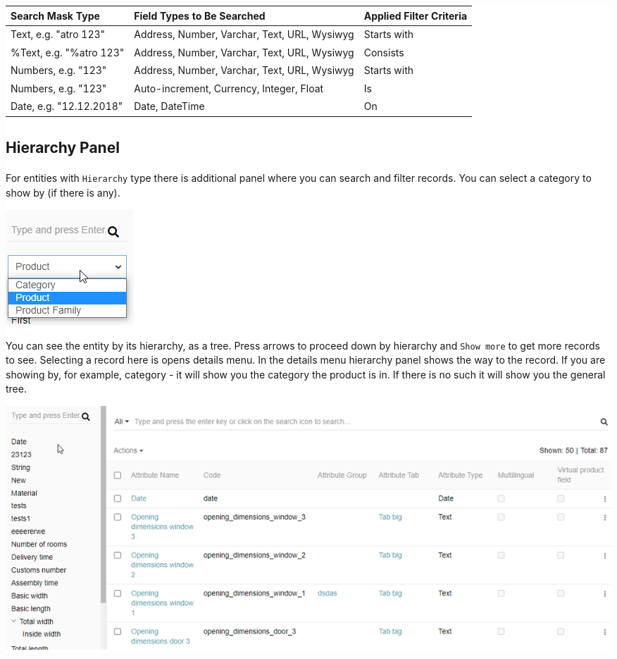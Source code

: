 |   **Search Mask Type**  |        **Field Types to Be Searched**        | **Applied Filter Criteria** |
|:-----------------------|:--------------------------------------------|:---------------------------|
| Теxt, e.g. "atro 123"   | Address, Number, Varchar, Text, URL, Wysiwyg | Starts with                 |
| %Text, e.g. "%atro 123" | Address, Number, Varchar, Text, URL, Wysiwyg | Consists                    |
| Numbers, e.g. "123"     | Address, Number, Varchar, Text, URL, Wysiwyg | Starts with                 |
| Numbers, e.g. "123"     | Auto-increment, Currency, Integer, Float     | Is                          |
| Date, e.g. "12.12.2018" | Date, DateTime                               | On                          |

## Hierarchy Panel

For entities with `Hierarchy` type there is additional panel where you can search and filter records. You can select a category to show by (if there is any).

![Remove filter option](../_assets/user-guide/search-and-filtering/hierarchy-options.png)

You can see the entity by its hierarchy, as a tree. Press arrows to proceed down by hierarchy and `Show more` to get more records to see. Selecting a record here is opens details menu. In the details menu hierarchy panel shows the way to the record. If you are showing by, for example, category - it will show you the category the product is in. If there is no such it will show you the general tree.

![Remove filter option](../_assets/user-guide/search-and-filtering/hierarchy-panel.png)
